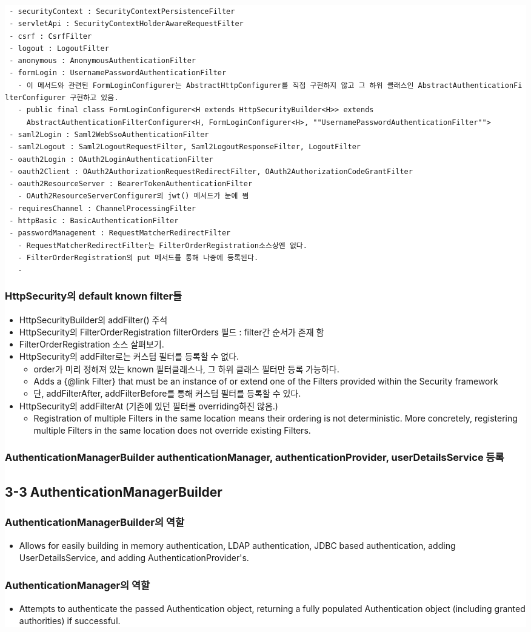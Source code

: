      - securityContext : SecurityContextPersistenceFilter
     - servletApi : SecurityContextHolderAwareRequestFilter
     - csrf : CsrfFilter
     - logout : LogoutFilter
     - anonymous : AnonymousAuthenticationFilter
     - formLogin : UsernamePasswordAuthenticationFilter
       - 이 메서드와 관련된 FormLoginConfigurer는 AbstractHttpConfigurer를 직접 구현하지 않고 그 하위 클래스인 AbstractAuthenticationFilterConfigurer 구현하고 있음.
       - public final class FormLoginConfigurer<H extends HttpSecurityBuilder<H>> extends
         AbstractAuthenticationFilterConfigurer<H, FormLoginConfigurer<H>, ""UsernamePasswordAuthenticationFilter"">
     - saml2Login : Saml2WebSsoAuthenticationFilter
     - saml2Logout : Saml2LogoutRequestFilter, Saml2LogoutResponseFilter, LogoutFilter
     - oauth2Login : OAuth2LoginAuthenticationFilter
     - oauth2Client : OAuth2AuthorizationRequestRedirectFilter, OAuth2AuthorizationCodeGrantFilter
     - oauth2ResourceServer : BearerTokenAuthenticationFilter
       - OAuth2ResourceServerConfigurer의 jwt() 메서드가 눈에 띔
     - requiresChannel : ChannelProcessingFilter 
     - httpBasic : BasicAuthenticationFilter
     - passwordManagement : RequestMatcherRedirectFilter
       - RequestMatcherRedirectFilter는 FilterOrderRegistration소스상엔 없다. 
       - FilterOrderRegistration의 put 메서드를 통해 나중에 등록된다.
       - 

### HttpSecurity의 default known filter들
  - HttpSecurityBuilder의 addFilter() 주석 
  - HttpSecurity의 FilterOrderRegistration filterOrders 필드 : filter간 순서가 존재 함
  - FilterOrderRegistration 소스 살펴보기. 
  - HttpSecurity의 addFilter로는 커스텀 필터를 등록할 수 없다. 
    - order가 미리 정해져 있는 known 필터클래스나, 그 하위 클래스 필터만 등록 가능하다.
    - Adds a {@link Filter} that must be an instance of or extend one of the Filters provided within the Security framework
    - 단, addFilterAfter, addFilterBefore를 통해 커스텀 필터를 등록할 수 있다.
  - HttpSecurity의 addFilterAt (기존에 있던 필터를 overriding하진 않음.)
    - Registration of multiple Filters in the same location means their ordering is not
      deterministic. More concretely, registering multiple Filters in the same location
      does not override existing Filters.
  
### AuthenticationManagerBuilder authenticationManager, authenticationProvider, userDetailsService 등록 

## 3-3 AuthenticationManagerBuilder
### AuthenticationManagerBuilder의 역할
  - Allows for easily building in memory authentication, LDAP authentication, JDBC based authentication, adding UserDetailsService, and adding AuthenticationProvider's.

### AuthenticationManager의 역할
  - Attempts to authenticate the passed Authentication object, returning a fully populated Authentication object (including granted authorities) if successful.
